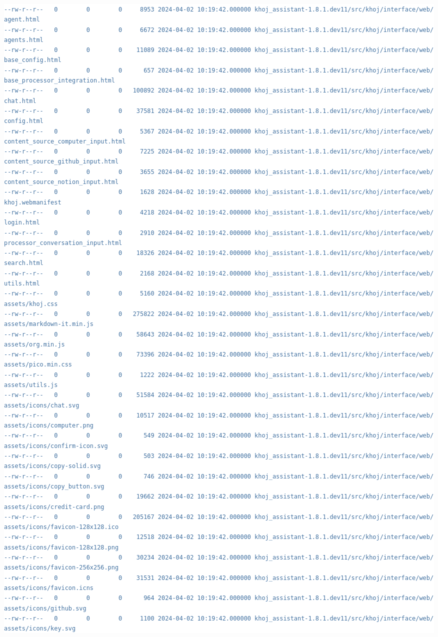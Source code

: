 ```diff
--rw-r--r--   0        0        0     8953 2024-04-02 10:19:42.000000 khoj_assistant-1.8.1.dev11/src/khoj/interface/web/agent.html
--rw-r--r--   0        0        0     6672 2024-04-02 10:19:42.000000 khoj_assistant-1.8.1.dev11/src/khoj/interface/web/agents.html
--rw-r--r--   0        0        0    11089 2024-04-02 10:19:42.000000 khoj_assistant-1.8.1.dev11/src/khoj/interface/web/base_config.html
--rw-r--r--   0        0        0      657 2024-04-02 10:19:42.000000 khoj_assistant-1.8.1.dev11/src/khoj/interface/web/base_processor_integration.html
--rw-r--r--   0        0        0   100892 2024-04-02 10:19:42.000000 khoj_assistant-1.8.1.dev11/src/khoj/interface/web/chat.html
--rw-r--r--   0        0        0    37581 2024-04-02 10:19:42.000000 khoj_assistant-1.8.1.dev11/src/khoj/interface/web/config.html
--rw-r--r--   0        0        0     5367 2024-04-02 10:19:42.000000 khoj_assistant-1.8.1.dev11/src/khoj/interface/web/content_source_computer_input.html
--rw-r--r--   0        0        0     7225 2024-04-02 10:19:42.000000 khoj_assistant-1.8.1.dev11/src/khoj/interface/web/content_source_github_input.html
--rw-r--r--   0        0        0     3655 2024-04-02 10:19:42.000000 khoj_assistant-1.8.1.dev11/src/khoj/interface/web/content_source_notion_input.html
--rw-r--r--   0        0        0     1628 2024-04-02 10:19:42.000000 khoj_assistant-1.8.1.dev11/src/khoj/interface/web/khoj.webmanifest
--rw-r--r--   0        0        0     4218 2024-04-02 10:19:42.000000 khoj_assistant-1.8.1.dev11/src/khoj/interface/web/login.html
--rw-r--r--   0        0        0     2910 2024-04-02 10:19:42.000000 khoj_assistant-1.8.1.dev11/src/khoj/interface/web/processor_conversation_input.html
--rw-r--r--   0        0        0    18326 2024-04-02 10:19:42.000000 khoj_assistant-1.8.1.dev11/src/khoj/interface/web/search.html
--rw-r--r--   0        0        0     2168 2024-04-02 10:19:42.000000 khoj_assistant-1.8.1.dev11/src/khoj/interface/web/utils.html
--rw-r--r--   0        0        0     5160 2024-04-02 10:19:42.000000 khoj_assistant-1.8.1.dev11/src/khoj/interface/web/assets/khoj.css
--rw-r--r--   0        0        0   275822 2024-04-02 10:19:42.000000 khoj_assistant-1.8.1.dev11/src/khoj/interface/web/assets/markdown-it.min.js
--rw-r--r--   0        0        0    58643 2024-04-02 10:19:42.000000 khoj_assistant-1.8.1.dev11/src/khoj/interface/web/assets/org.min.js
--rw-r--r--   0        0        0    73396 2024-04-02 10:19:42.000000 khoj_assistant-1.8.1.dev11/src/khoj/interface/web/assets/pico.min.css
--rw-r--r--   0        0        0     1222 2024-04-02 10:19:42.000000 khoj_assistant-1.8.1.dev11/src/khoj/interface/web/assets/utils.js
--rw-r--r--   0        0        0    51584 2024-04-02 10:19:42.000000 khoj_assistant-1.8.1.dev11/src/khoj/interface/web/assets/icons/chat.svg
--rw-r--r--   0        0        0    10517 2024-04-02 10:19:42.000000 khoj_assistant-1.8.1.dev11/src/khoj/interface/web/assets/icons/computer.png
--rw-r--r--   0        0        0      549 2024-04-02 10:19:42.000000 khoj_assistant-1.8.1.dev11/src/khoj/interface/web/assets/icons/confirm-icon.svg
--rw-r--r--   0        0        0      503 2024-04-02 10:19:42.000000 khoj_assistant-1.8.1.dev11/src/khoj/interface/web/assets/icons/copy-solid.svg
--rw-r--r--   0        0        0      746 2024-04-02 10:19:42.000000 khoj_assistant-1.8.1.dev11/src/khoj/interface/web/assets/icons/copy_button.svg
--rw-r--r--   0        0        0    19662 2024-04-02 10:19:42.000000 khoj_assistant-1.8.1.dev11/src/khoj/interface/web/assets/icons/credit-card.png
--rw-r--r--   0        0        0   205167 2024-04-02 10:19:42.000000 khoj_assistant-1.8.1.dev11/src/khoj/interface/web/assets/icons/favicon-128x128.ico
--rw-r--r--   0        0        0    12518 2024-04-02 10:19:42.000000 khoj_assistant-1.8.1.dev11/src/khoj/interface/web/assets/icons/favicon-128x128.png
--rw-r--r--   0        0        0    30234 2024-04-02 10:19:42.000000 khoj_assistant-1.8.1.dev11/src/khoj/interface/web/assets/icons/favicon-256x256.png
--rw-r--r--   0        0        0    31531 2024-04-02 10:19:42.000000 khoj_assistant-1.8.1.dev11/src/khoj/interface/web/assets/icons/favicon.icns
--rw-r--r--   0        0        0      964 2024-04-02 10:19:42.000000 khoj_assistant-1.8.1.dev11/src/khoj/interface/web/assets/icons/github.svg
--rw-r--r--   0        0        0     1100 2024-04-02 10:19:42.000000 khoj_assistant-1.8.1.dev11/src/khoj/interface/web/assets/icons/key.svg
```